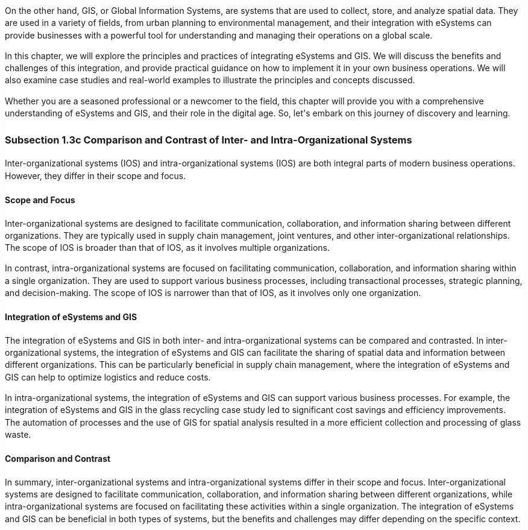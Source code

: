 On the other hand, GIS, or Global Information Systems, are systems that are used to collect, store, and analyze spatial data. They are used in a variety of fields, from urban planning to environmental management, and their integration with eSystems can provide businesses with a powerful tool for understanding and managing their operations on a global scale.

In this chapter, we will explore the principles and practices of integrating eSystems and GIS. We will discuss the benefits and challenges of this integration, and provide practical guidance on how to implement it in your own business operations. We will also examine case studies and real-world examples to illustrate the principles and concepts discussed.

Whether you are a seasoned professional or a newcomer to the field, this chapter will provide you with a comprehensive understanding of eSystems and GIS, and their role in the digital age. So, let's embark on this journey of discovery and learning.




### Subsection 1.3c Comparison and Contrast of Inter- and Intra-Organizational Systems

Inter-organizational systems (IOS) and intra-organizational systems (IOS) are both integral parts of modern business operations. However, they differ in their scope and focus. 

#### Scope and Focus

Inter-organizational systems are designed to facilitate communication, collaboration, and information sharing between different organizations. They are typically used in supply chain management, joint ventures, and other inter-organizational relationships. The scope of IOS is broader than that of IOS, as it involves multiple organizations. 

In contrast, intra-organizational systems are focused on facilitating communication, collaboration, and information sharing within a single organization. They are used to support various business processes, including transactional processes, strategic planning, and decision-making. The scope of IOS is narrower than that of IOS, as it involves only one organization.

#### Integration of eSystems and GIS

The integration of eSystems and GIS in both inter- and intra-organizational systems can be compared and contrasted. In inter-organizational systems, the integration of eSystems and GIS can facilitate the sharing of spatial data and information between different organizations. This can be particularly beneficial in supply chain management, where the integration of eSystems and GIS can help to optimize logistics and reduce costs.

In intra-organizational systems, the integration of eSystems and GIS can support various business processes. For example, the integration of eSystems and GIS in the glass recycling case study led to significant cost savings and efficiency improvements. The automation of processes and the use of GIS for spatial analysis resulted in a more efficient collection and processing of glass waste.

#### Comparison and Contrast

In summary, inter-organizational systems and intra-organizational systems differ in their scope and focus. Inter-organizational systems are designed to facilitate communication, collaboration, and information sharing between different organizations, while intra-organizational systems are focused on facilitating these activities within a single organization. The integration of eSystems and GIS can be beneficial in both types of systems, but the benefits and challenges may differ depending on the specific context.
